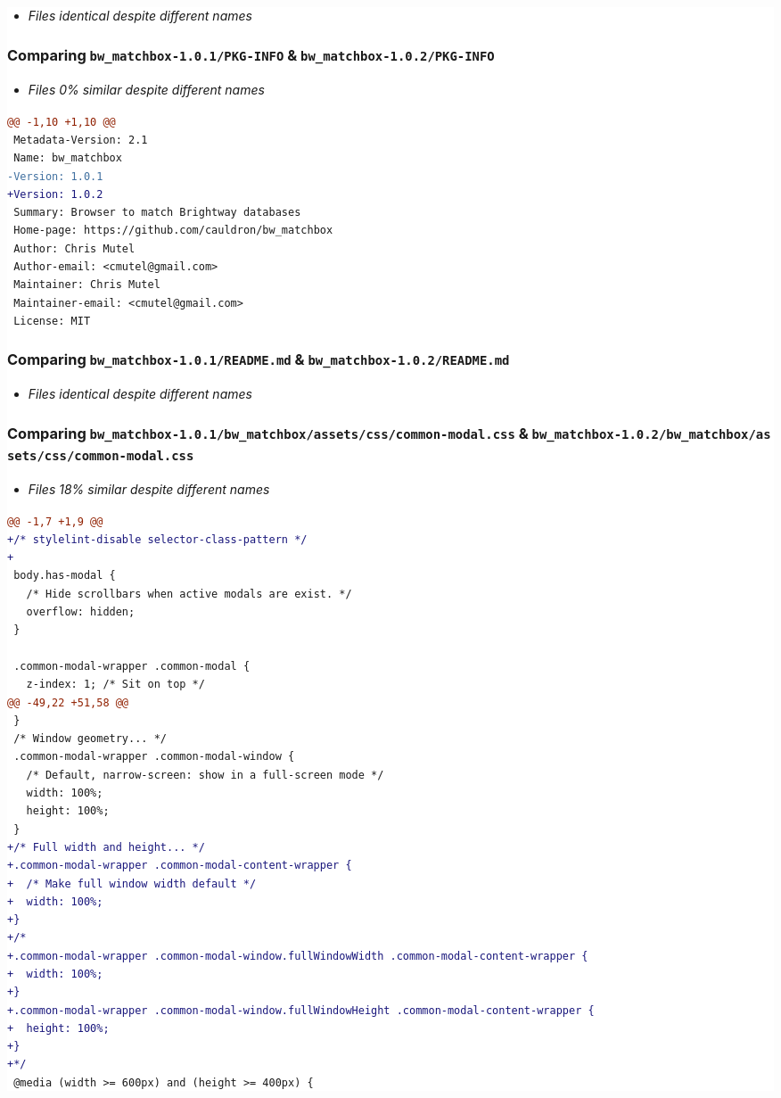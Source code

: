  * *Files identical despite different names*

### Comparing `bw_matchbox-1.0.1/PKG-INFO` & `bw_matchbox-1.0.2/PKG-INFO`

 * *Files 0% similar despite different names*

```diff
@@ -1,10 +1,10 @@
 Metadata-Version: 2.1
 Name: bw_matchbox
-Version: 1.0.1
+Version: 1.0.2
 Summary: Browser to match Brightway databases
 Home-page: https://github.com/cauldron/bw_matchbox
 Author: Chris Mutel
 Author-email: <cmutel@gmail.com>
 Maintainer: Chris Mutel
 Maintainer-email: <cmutel@gmail.com>
 License: MIT
```

### Comparing `bw_matchbox-1.0.1/README.md` & `bw_matchbox-1.0.2/README.md`

 * *Files identical despite different names*

### Comparing `bw_matchbox-1.0.1/bw_matchbox/assets/css/common-modal.css` & `bw_matchbox-1.0.2/bw_matchbox/assets/css/common-modal.css`

 * *Files 18% similar despite different names*

```diff
@@ -1,7 +1,9 @@
+/* stylelint-disable selector-class-pattern */
+
 body.has-modal {
   /* Hide scrollbars when active modals are exist. */
   overflow: hidden;
 }
 
 .common-modal-wrapper .common-modal {
   z-index: 1; /* Sit on top */
@@ -49,22 +51,58 @@
 }
 /* Window geometry... */
 .common-modal-wrapper .common-modal-window {
   /* Default, narrow-screen: show in a full-screen mode */
   width: 100%;
   height: 100%;
 }
+/* Full width and height... */
+.common-modal-wrapper .common-modal-content-wrapper {
+  /* Make full window width default */
+  width: 100%;
+}
+/*
+.common-modal-wrapper .common-modal-window.fullWindowWidth .common-modal-content-wrapper {
+  width: 100%;
+}
+.common-modal-wrapper .common-modal-window.fullWindowHeight .common-modal-content-wrapper {
+  height: 100%;
+}
+*/
 @media (width >= 600px) and (height >= 400px) {
```